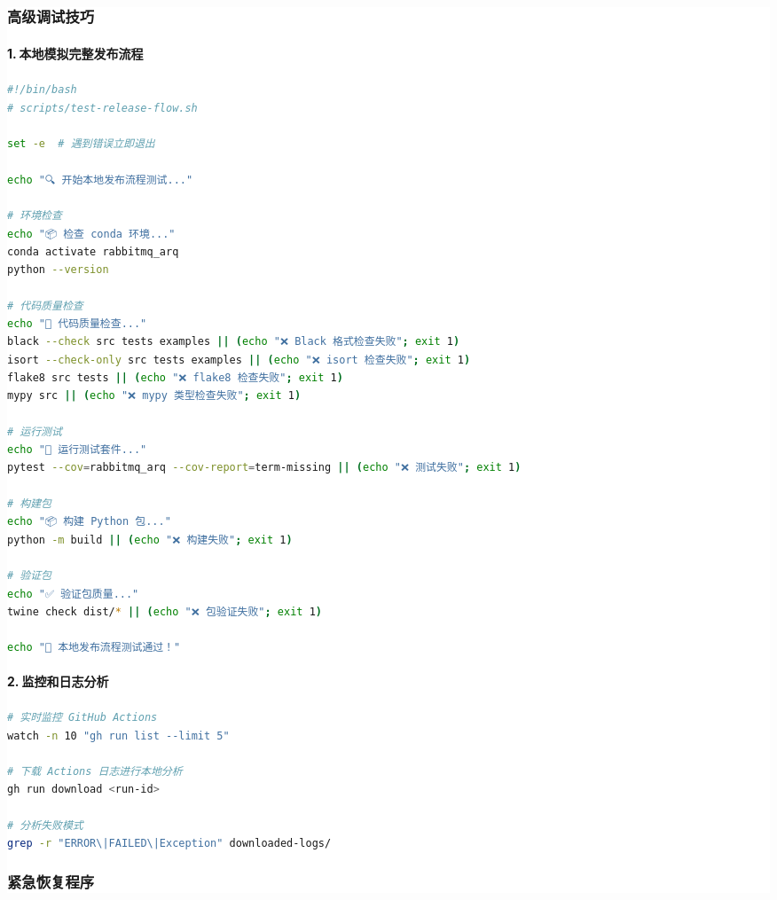 ### 高级调试技巧

#### 1. 本地模拟完整发布流程

```bash
#!/bin/bash
# scripts/test-release-flow.sh

set -e  # 遇到错误立即退出

echo "🔍 开始本地发布流程测试..."

# 环境检查
echo "📦 检查 conda 环境..."
conda activate rabbitmq_arq
python --version

# 代码质量检查
echo "🧹 代码质量检查..."
black --check src tests examples || (echo "❌ Black 格式检查失败"; exit 1)
isort --check-only src tests examples || (echo "❌ isort 检查失败"; exit 1)
flake8 src tests || (echo "❌ flake8 检查失败"; exit 1)
mypy src || (echo "❌ mypy 类型检查失败"; exit 1)

# 运行测试
echo "🧪 运行测试套件..."
pytest --cov=rabbitmq_arq --cov-report=term-missing || (echo "❌ 测试失败"; exit 1)

# 构建包
echo "📦 构建 Python 包..."
python -m build || (echo "❌ 构建失败"; exit 1)

# 验证包
echo "✅ 验证包质量..."
twine check dist/* || (echo "❌ 包验证失败"; exit 1)

echo "🎉 本地发布流程测试通过！"
```

#### 2. 监控和日志分析

```bash
# 实时监控 GitHub Actions
watch -n 10 "gh run list --limit 5"

# 下载 Actions 日志进行本地分析
gh run download <run-id>

# 分析失败模式
grep -r "ERROR\|FAILED\|Exception" downloaded-logs/
```

### 紧急恢复程序
